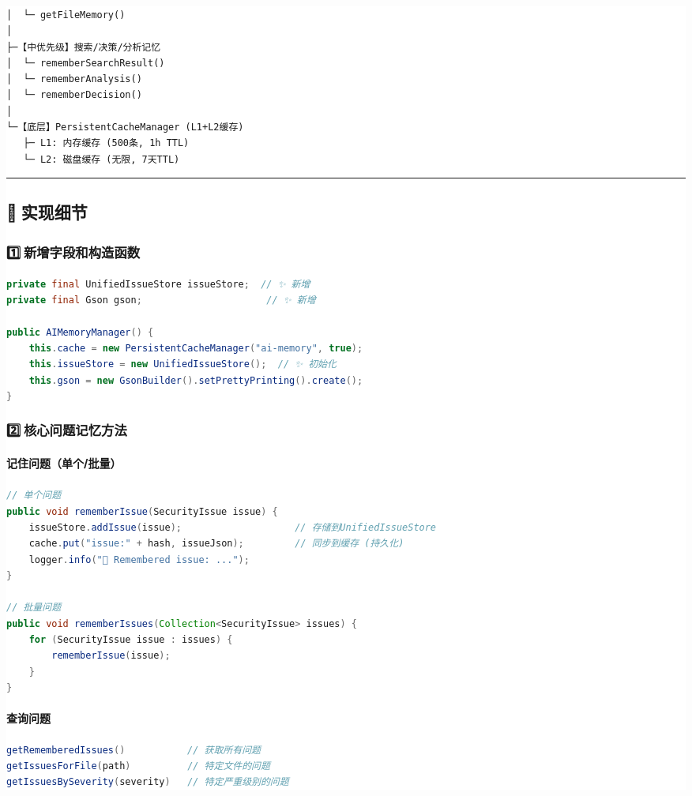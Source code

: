 ```
│  └─ getFileMemory()
│
├─【中优先级】搜索/决策/分析记忆
│  └─ rememberSearchResult()
│  └─ rememberAnalysis()
│  └─ rememberDecision()
│
└─【底层】PersistentCacheManager (L1+L2缓存)
   ├─ L1: 内存缓存 (500条, 1h TTL)
   └─ L2: 磁盘缓存 (无限, 7天TTL)
```

---

## 🔧 实现细节

### 1️⃣ 新增字段和构造函数
```java
private final UnifiedIssueStore issueStore;  // ✨ 新增
private final Gson gson;                      // ✨ 新增

public AIMemoryManager() {
    this.cache = new PersistentCacheManager("ai-memory", true);
    this.issueStore = new UnifiedIssueStore();  // ✨ 初始化
    this.gson = new GsonBuilder().setPrettyPrinting().create();
}
```

### 2️⃣ 核心问题记忆方法

#### 记住问题（单个/批量）
```java
// 单个问题
public void rememberIssue(SecurityIssue issue) {
    issueStore.addIssue(issue);                    // 存储到UnifiedIssueStore
    cache.put("issue:" + hash, issueJson);         // 同步到缓存 (持久化)
    logger.info("🔴 Remembered issue: ...");
}

// 批量问题
public void rememberIssues(Collection<SecurityIssue> issues) {
    for (SecurityIssue issue : issues) {
        rememberIssue(issue);
    }
}
```

#### 查询问题
```java
getRememberedIssues()           // 获取所有问题
getIssuesForFile(path)          // 特定文件的问题
getIssuesBySeverity(severity)   // 特定严重级别的问题
```
